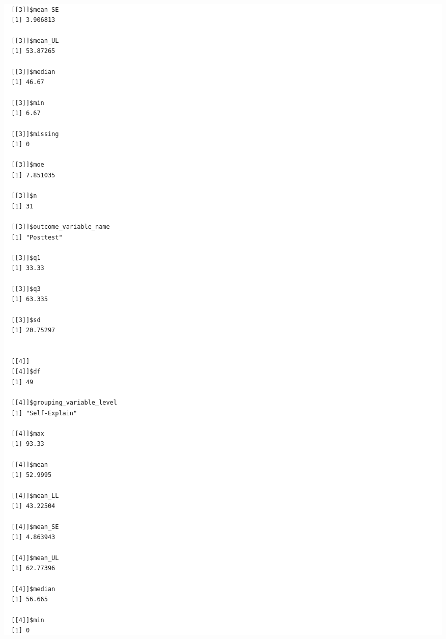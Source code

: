       [[3]]$mean_SE
      [1] 3.906813
      
      [[3]]$mean_UL
      [1] 53.87265
      
      [[3]]$median
      [1] 46.67
      
      [[3]]$min
      [1] 6.67
      
      [[3]]$missing
      [1] 0
      
      [[3]]$moe
      [1] 7.851035
      
      [[3]]$n
      [1] 31
      
      [[3]]$outcome_variable_name
      [1] "Posttest"
      
      [[3]]$q1
      [1] 33.33
      
      [[3]]$q3
      [1] 63.335
      
      [[3]]$sd
      [1] 20.75297
      
      
      [[4]]
      [[4]]$df
      [1] 49
      
      [[4]]$grouping_variable_level
      [1] "Self-Explain"
      
      [[4]]$max
      [1] 93.33
      
      [[4]]$mean
      [1] 52.9995
      
      [[4]]$mean_LL
      [1] 43.22504
      
      [[4]]$mean_SE
      [1] 4.863943
      
      [[4]]$mean_UL
      [1] 62.77396
      
      [[4]]$median
      [1] 56.665
      
      [[4]]$min
      [1] 0
      